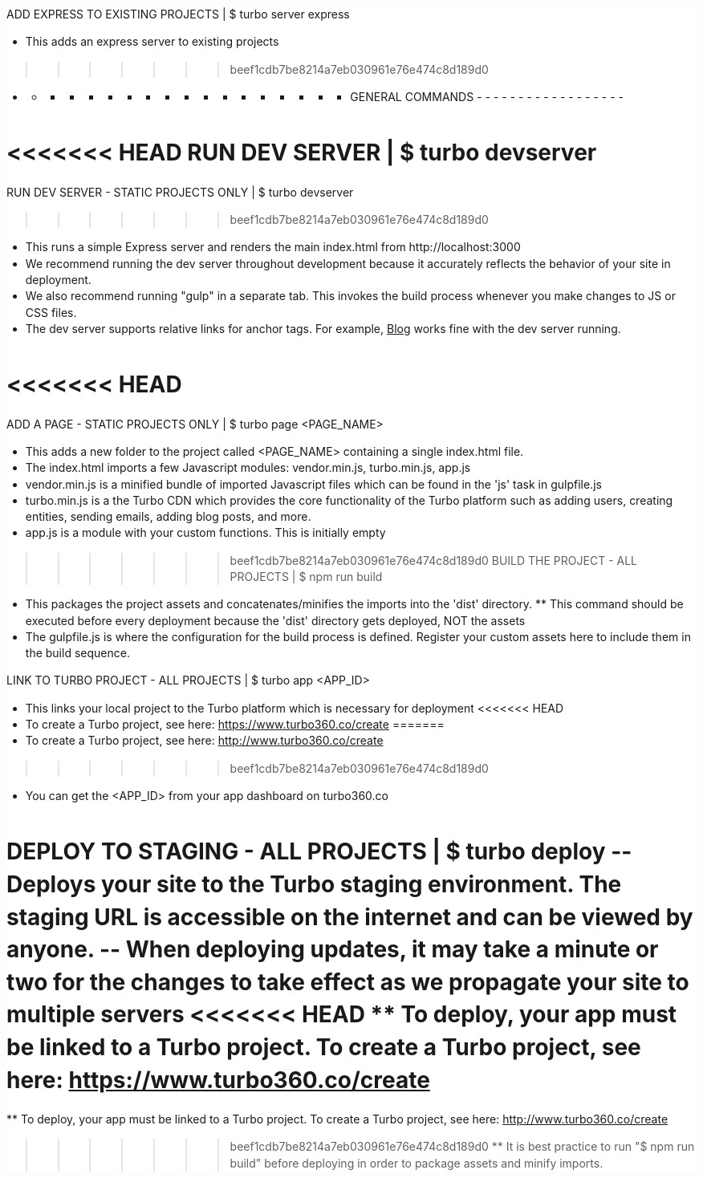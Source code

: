 ADD EXPRESS TO EXISTING PROJECTS | $ turbo server express
- This adds an express server to existing projects
>>>>>>> beef1cdb7be8214a7eb030961e76e474c8d189d0


- - - - - - - - - - - - - - - - - - GENERAL COMMANDS - - - - - - - - - - - - - - - - - - 

<<<<<<< HEAD
RUN DEV SERVER | $ turbo devserver
=======
RUN DEV SERVER - STATIC PROJECTS ONLY | $ turbo devserver
>>>>>>> beef1cdb7be8214a7eb030961e76e474c8d189d0
- This runs a simple Express server and renders the main index.html from http://localhost:3000
- We recommend running the dev server throughout development because it accurately reflects the behavior of your site in deployment.
- We also recommend running "gulp" in a separate tab. This invokes the build process whenever you make changes to JS or CSS files.
- The dev server supports relative links for anchor tags. For example, <a href="/blog">Blog</a> works fine with the dev server running.

<<<<<<< HEAD
=======
ADD A PAGE - STATIC PROJECTS ONLY | $ turbo page <PAGE_NAME>
- This adds a new folder to the project called <PAGE_NAME> containing a single index.html file.
- The index.html imports a few Javascript modules: vendor.min.js, turbo.min.js, app.js
- vendor.min.js is a minified bundle of imported Javascript files which can be found in the 'js' task in gulpfile.js
- turbo.min.js is a the Turbo CDN which provides the core functionality of the Turbo platform such as adding users, creating entities, sending emails, adding blog posts, and more.
- app.js is a module with your custom functions. This is initially empty

>>>>>>> beef1cdb7be8214a7eb030961e76e474c8d189d0
BUILD THE PROJECT - ALL PROJECTS | $ npm run build
- This packages the project assets and concatenates/minifies the imports into the 'dist' directory.
** This command should be executed before every deployment because the 'dist' directory gets deployed, NOT the assets
- The gulpfile.js is where the configuration for the build process is defined. Register your custom assets here to include them in the build sequence.

LINK TO TURBO PROJECT - ALL PROJECTS | $ turbo app <APP_ID>
- This links your local project to the Turbo platform which is necessary for deployment
<<<<<<< HEAD
- To create a Turbo project, see here: https://www.turbo360.co/create
=======
- To create a Turbo project, see here: http://www.turbo360.co/create
>>>>>>> beef1cdb7be8214a7eb030961e76e474c8d189d0
- You can get the <APP_ID> from your app dashboard on turbo360.co

DEPLOY TO STAGING - ALL PROJECTS | $ turbo deploy
-- Deploys your site to the Turbo staging environment. The staging URL is accessible on the internet and can be viewed by anyone.
-- When deploying updates, it may take a minute or two for the changes to take effect as we propagate your site to multiple servers
<<<<<<< HEAD
** To deploy, your app must be linked to a  Turbo project. To create a Turbo project, see here: https://www.turbo360.co/create
=======
** To deploy, your app must be linked to a  Turbo project. To create a Turbo project, see here: http://www.turbo360.co/create
>>>>>>> beef1cdb7be8214a7eb030961e76e474c8d189d0
** It is best practice to run "$ npm run build" before deploying in order to package assets and minify imports.
